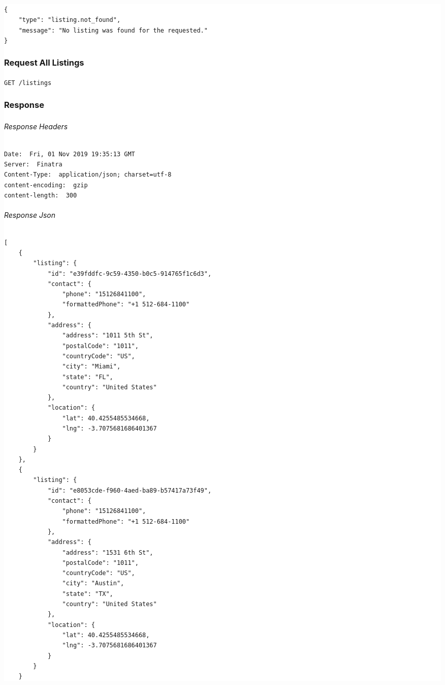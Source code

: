     {
        "type": "listing.not_found",
        "message": "No listing was found for the requested."
    }

### Request All Listings

`GET /listings`


### Response

###### Response Headers

    Date:  Fri, 01 Nov 2019 19:35:13 GMT
    Server:  Finatra
    Content-Type:  application/json; charset=utf-8
    content-encoding:  gzip
    content-length:  300

###### Response Json  
    
    [
        {
            "listing": {
                "id": "e39fddfc-9c59-4350-b0c5-914765f1c6d3",
                "contact": {
                    "phone": "15126841100",
                    "formattedPhone": "+1 512-684-1100"
                },
                "address": {
                    "address": "1011 5th St",
                    "postalCode": "1011",
                    "countryCode": "US",
                    "city": "Miami",
                    "state": "FL",
                    "country": "United States"
                },
                "location": {
                    "lat": 40.4255485534668,
                    "lng": -3.7075681686401367
                }
            }
        },
        {
            "listing": {
                "id": "e8053cde-f960-4aed-ba89-b57417a73f49",
                "contact": {
                    "phone": "15126841100",
                    "formattedPhone": "+1 512-684-1100"
                },
                "address": {
                    "address": "1531 6th St",
                    "postalCode": "1011",
                    "countryCode": "US",
                    "city": "Austin",
                    "state": "TX",
                    "country": "United States"
                },
                "location": {
                    "lat": 40.4255485534668,
                    "lng": -3.7075681686401367
                }
            }
        }